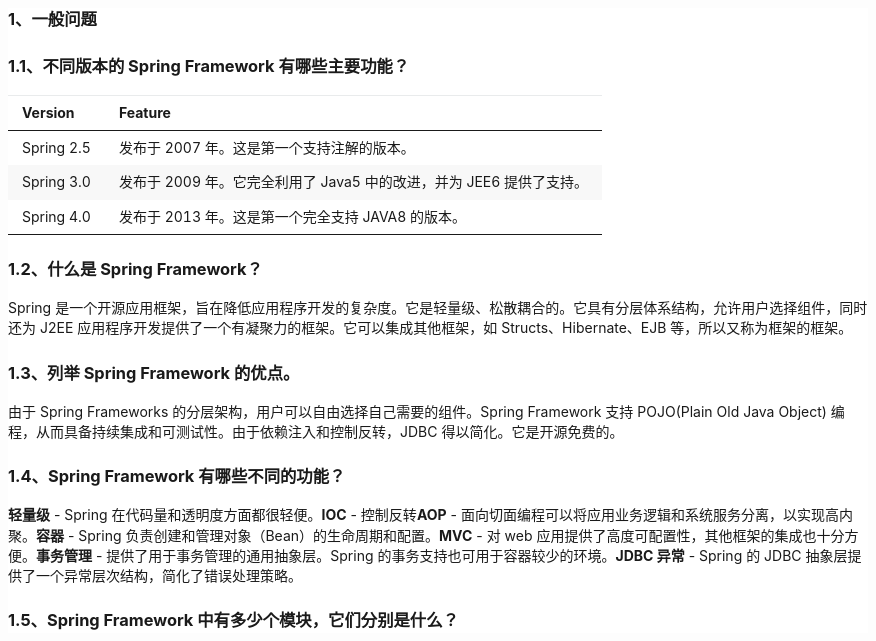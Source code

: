 ### 1、一般问题 ###

### 1.1、不同版本的 Spring Framework 有哪些主要功能？ ###

<table style="width: 654px;"> 
 <thead style="box-sizing: border-box;"> 
  <tr style="box-sizing: border-box;"> 
   <th style="box-sizing: border-box;padding: 0.5rem 1rem;text-align: left;border-top-width: 1px;border-color: rgb(233, 235, 236);">Version</th> 
   <th style="box-sizing: border-box;padding: 0.5rem 1rem;text-align: left;border-top-width: 1px;border-color: rgb(233, 235, 236);">Feature</th> 
  </tr> 
 </thead> 
 <tbody style="box-sizing: border-box;"> 
  <tr style="box-sizing: border-box;"> 
   <td style="box-sizing: border-box;padding: 0.5rem 1rem;border-color: rgb(233, 235, 236);">Spring 2.5</td> 
   <td style="box-sizing: border-box;padding: 0.5rem 1rem;border-color: rgb(233, 235, 236);">发布于 2007 年。这是第一个支持注解的版本。</td> 
  </tr> 
  <tr style="box-sizing: border-box;background-color: rgb(248, 248, 248);"> 
   <td style="box-sizing: border-box;padding: 0.5rem 1rem;border-color: rgb(233, 235, 236);">Spring 3.0</td> 
   <td style="box-sizing: border-box;padding: 0.5rem 1rem;border-color: rgb(233, 235, 236);">发布于 2009 年。它完全利用了 Java5 中的改进，并为 JEE6 提供了支持。</td> 
  </tr> 
  <tr style="box-sizing: border-box;"> 
   <td style="box-sizing: border-box;padding: 0.5rem 1rem;border-color: rgb(233, 235, 236);">Spring 4.0</td> 
   <td style="box-sizing: border-box;padding: 0.5rem 1rem;border-color: rgb(233, 235, 236);">发布于 2013 年。这是第一个完全支持 JAVA8 的版本。</td> 
  </tr> 
 </tbody> 
</table>

### 1.2、什么是 Spring Framework？ ###

Spring 是一个开源应用框架，旨在降低应用程序开发的复杂度。它是轻量级、松散耦合的。它具有分层体系结构，允许用户选择组件，同时还为 J2EE 应用程序开发提供了一个有凝聚力的框架。它可以集成其他框架，如 Structs、Hibernate、EJB 等，所以又称为框架的框架。

### 1.3、列举 Spring Framework 的优点。 ###

由于 Spring Frameworks 的分层架构，用户可以自由选择自己需要的组件。Spring Framework 支持 POJO(Plain Old Java Object) 编程，从而具备持续集成和可测试性。由于依赖注入和控制反转，JDBC 得以简化。它是开源免费的。

### 1.4、Spring Framework 有哪些不同的功能？ ###

**轻量级** \- Spring 在代码量和透明度方面都很轻便。**IOC** \- 控制反转**AOP** \- 面向切面编程可以将应用业务逻辑和系统服务分离，以实现高内聚。**容器** \- Spring 负责创建和管理对象（Bean）的生命周期和配置。**MVC** \- 对 web 应用提供了高度可配置性，其他框架的集成也十分方便。**事务管理** \- 提供了用于事务管理的通用抽象层。Spring 的事务支持也可用于容器较少的环境。**JDBC 异常** \- Spring 的 JDBC 抽象层提供了一个异常层次结构，简化了错误处理策略。

### 1.5、Spring Framework 中有多少个模块，它们分别是什么？ ###
